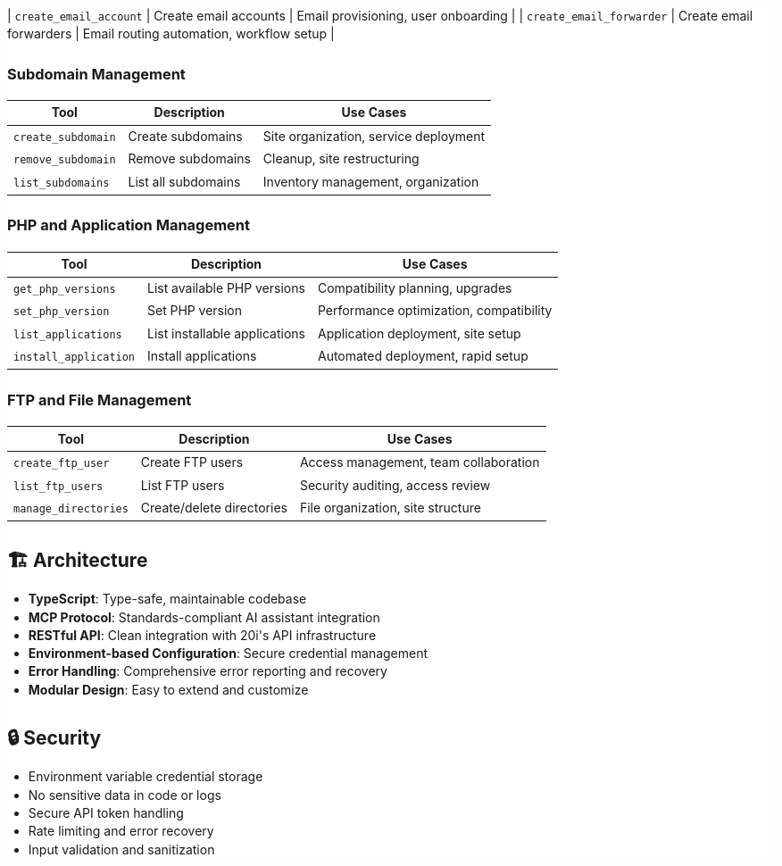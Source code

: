 | `create_email_account` | Create email accounts | Email provisioning, user onboarding |
| `create_email_forwarder` | Create email forwarders | Email routing automation, workflow setup |

### Subdomain Management
| Tool | Description | Use Cases |
|------|-------------|-----------|
| `create_subdomain` | Create subdomains | Site organization, service deployment |
| `remove_subdomain` | Remove subdomains | Cleanup, site restructuring |
| `list_subdomains` | List all subdomains | Inventory management, organization |

### PHP and Application Management
| Tool | Description | Use Cases |
|------|-------------|-----------|
| `get_php_versions` | List available PHP versions | Compatibility planning, upgrades |
| `set_php_version` | Set PHP version | Performance optimization, compatibility |
| `list_applications` | List installable applications | Application deployment, site setup |
| `install_application` | Install applications | Automated deployment, rapid setup |

### FTP and File Management
| Tool | Description | Use Cases |
|------|-------------|-----------|
| `create_ftp_user` | Create FTP users | Access management, team collaboration |
| `list_ftp_users` | List FTP users | Security auditing, access review |
| `manage_directories` | Create/delete directories | File organization, site structure |

## 🏗️ Architecture

- **TypeScript**: Type-safe, maintainable codebase
- **MCP Protocol**: Standards-compliant AI assistant integration
- **RESTful API**: Clean integration with 20i's API infrastructure
- **Environment-based Configuration**: Secure credential management
- **Error Handling**: Comprehensive error reporting and recovery
- **Modular Design**: Easy to extend and customize

## 🔒 Security

- Environment variable credential storage
- No sensitive data in code or logs
- Secure API token handling
- Rate limiting and error recovery
- Input validation and sanitization
